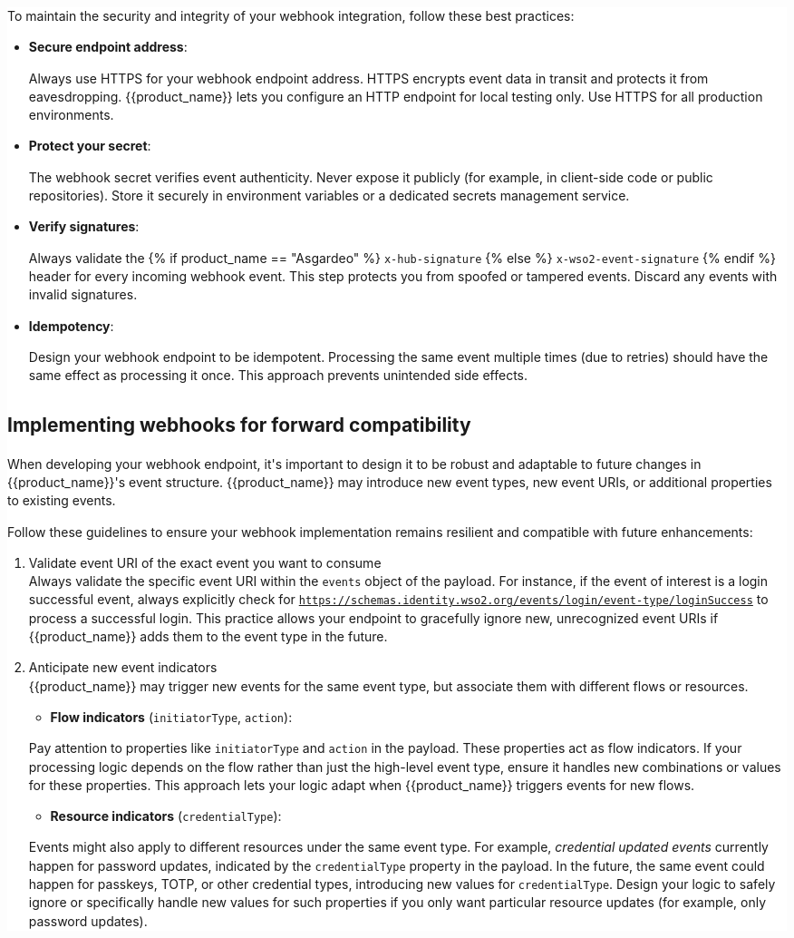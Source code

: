 To maintain the security and integrity of your webhook integration, follow these best practices:

- **Secure endpoint address**:

    Always use HTTPS for your webhook endpoint address. HTTPS encrypts event data in transit and protects it from eavesdropping. {{product_name}} lets you configure an HTTP endpoint for local testing only. Use HTTPS for all production environments.

- **Protect your secret**:

    The webhook secret verifies event authenticity. Never expose it publicly (for example, in client-side code or public repositories). Store it securely in environment variables or a dedicated secrets management service.

- **Verify signatures**:

    Always validate the {% if product_name == "Asgardeo" %} <code>x-hub-signature</code> {% else %} <code>x-wso2-event-signature</code> {% endif %} header for every incoming webhook event. This step protects you from spoofed or tampered events. Discard any events with invalid signatures.

- **Idempotency**:

    Design your webhook endpoint to be idempotent. Processing the same event multiple times (due to retries) should have the same effect as processing it once. This approach prevents unintended side effects.

## Implementing webhooks for forward compatibility

When developing your webhook endpoint, it's important to design it to be robust and adaptable to future changes in {{product_name}}'s event structure. {{product_name}} may introduce new event types, new event URIs, or additional properties to existing events.

Follow these guidelines to ensure your webhook implementation remains resilient and compatible with future enhancements:

1. Validate event URI of the exact event you want to consume  
   Always validate the specific event URI within the <code>events</code> object of the payload.
   For instance, if the event of interest is a login successful event, always explicitly check for <code>https://schemas.identity.wso2.org/events/login/event-type/loginSuccess</code> to process a successful login.
   This practice allows your endpoint to gracefully ignore new, unrecognized event URIs if {{product_name}} adds them to the event type in the future.

2. Anticipate new event indicators  
   {{product_name}} may trigger new events for the same event type, but associate them with different flows or resources.

    - **Flow indicators** (<code>initiatorType</code>, <code>action</code>):

     Pay attention to properties like <code>initiatorType</code> and <code>action</code> in the payload. These properties act as flow indicators. If your processing logic depends on the flow rather than just the high-level event type, ensure it handles new combinations or values for these properties. This approach lets your logic adapt when {{product_name}} triggers events for new flows.

    - **Resource indicators** (<code>credentialType</code>):

     Events might also apply to different resources under the same event type. For example, *credential updated events* currently happen for password updates, indicated by the <code>credentialType</code> property in the payload. In the future, the same event could happen for passkeys, TOTP, or other credential types, introducing new values for <code>credentialType</code>. Design your logic to safely ignore or specifically handle new values for such properties if you only want particular resource updates (for example, only password updates).
